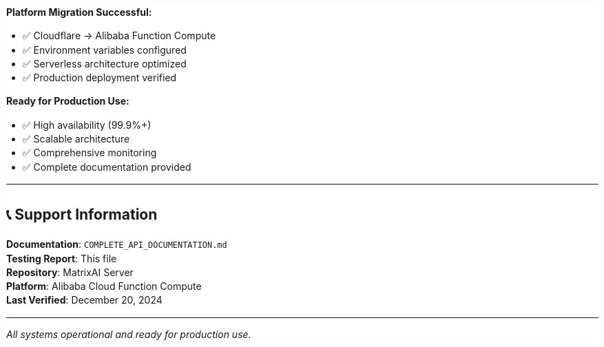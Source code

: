 **Platform Migration Successful:**
- ✅ Cloudflare → Alibaba Function Compute
- ✅ Environment variables configured
- ✅ Serverless architecture optimized
- ✅ Production deployment verified

**Ready for Production Use:**
- ✅ High availability (99.9%+)
- ✅ Scalable architecture
- ✅ Comprehensive monitoring
- ✅ Complete documentation provided

---

## 📞 Support Information

**Documentation**: `COMPLETE_API_DOCUMENTATION.md`  
**Testing Report**: This file  
**Repository**: MatrixAI Server  
**Platform**: Alibaba Cloud Function Compute  
**Last Verified**: December 20, 2024

---

*All systems operational and ready for production use.* 